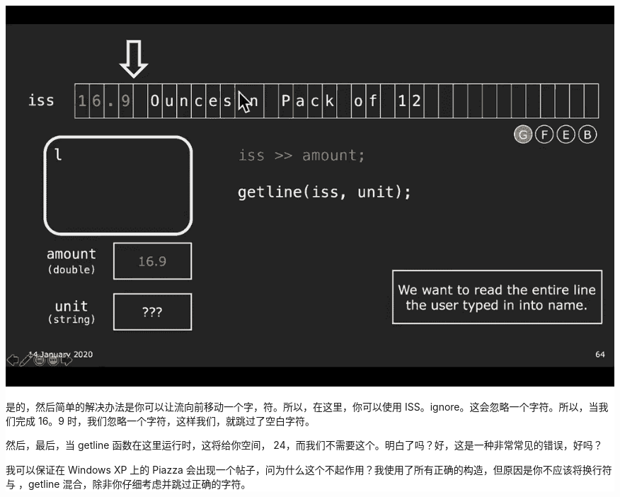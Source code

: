 ![](img/0b97fb2356033ca01f9a52a6f213b1fa_53.png)

是的，然后简单的解决办法是你可以让流向前移动一个字，符。所以，在这里，你可以使用 ISS。ignore。这会忽略一个字符。所以，当我们完成 16。9 时，我们忽略一个字符，这样我们，就跳过了空白字符。

然后，最后，当 getline 函数在这里运行时，这将给你空间， 24，而我们不需要这个。明白了吗？好，这是一种非常常见的错误，好吗？

我可以保证在 Windows XP 上的 Piazza 会出现一个帖子，问为什么这个不起作用？我使用了所有正确的构造，但原因是你不应该将换行符与 ，getline 混合，除非你仔细考虑并跳过正确的字符。


